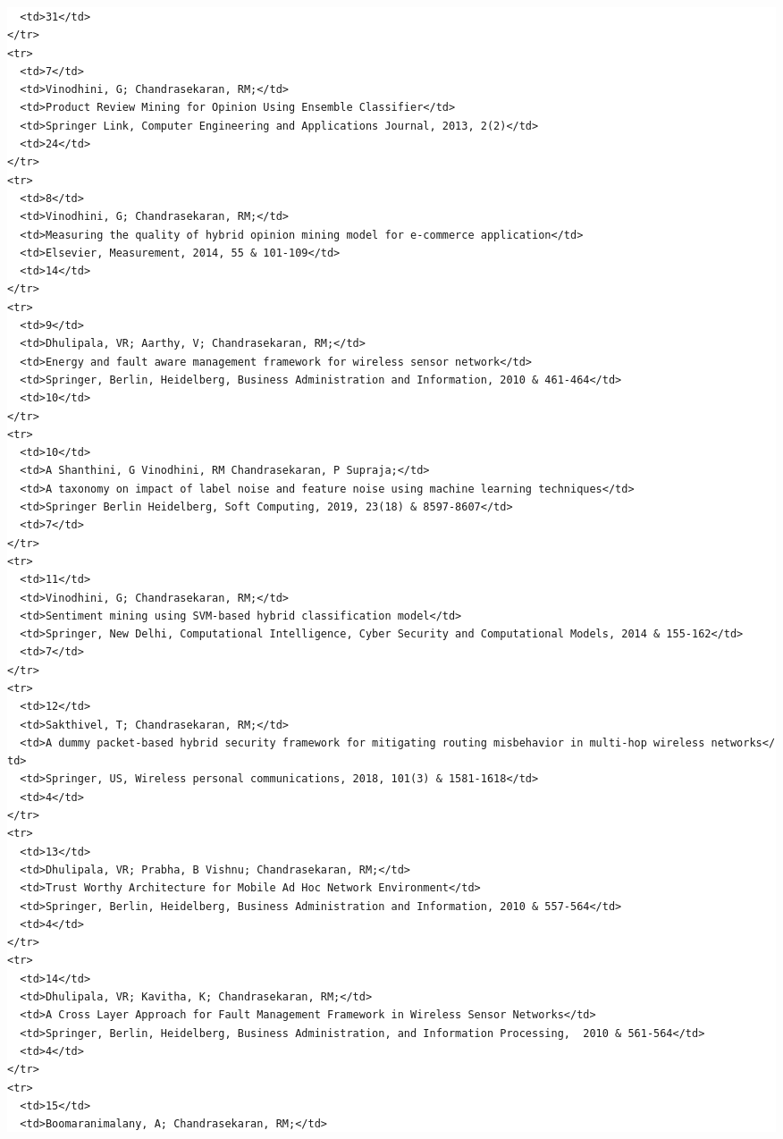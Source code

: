       <td>31</td>
    </tr>
    <tr>
      <td>7</td>
      <td>Vinodhini, G; Chandrasekaran, RM;</td>
      <td>Product Review Mining for Opinion Using Ensemble Classifier</td>
      <td>Springer Link, Computer Engineering and Applications Journal, 2013, 2(2)</td>
      <td>24</td>
    </tr>
    <tr>
      <td>8</td>
      <td>Vinodhini, G; Chandrasekaran, RM;</td>
      <td>Measuring the quality of hybrid opinion mining model for e-commerce application</td>
      <td>Elsevier, Measurement, 2014, 55 & 101-109</td>
      <td>14</td>
    </tr>
    <tr>
      <td>9</td>
      <td>Dhulipala, VR; Aarthy, V; Chandrasekaran, RM;</td>
      <td>Energy and fault aware management framework for wireless sensor network</td>
      <td>Springer, Berlin, Heidelberg, Business Administration and Information, 2010 & 461-464</td>
      <td>10</td>
    </tr>
    <tr>
      <td>10</td>
      <td>A Shanthini, G Vinodhini, RM Chandrasekaran, P Supraja;</td>
      <td>A taxonomy on impact of label noise and feature noise using machine learning techniques</td>
      <td>Springer Berlin Heidelberg, Soft Computing, 2019, 23(18) & 8597-8607</td>
      <td>7</td>
    </tr>
    <tr>
      <td>11</td>
      <td>Vinodhini, G; Chandrasekaran, RM;</td>
      <td>Sentiment mining using SVM-based hybrid classification model</td>
      <td>Springer, New Delhi, Computational Intelligence, Cyber Security and Computational Models, 2014 & 155-162</td>
      <td>7</td>
    </tr>
    <tr>
      <td>12</td>
      <td>Sakthivel, T; Chandrasekaran, RM;</td>
      <td>A dummy packet-based hybrid security framework for mitigating routing misbehavior in multi-hop wireless networks</td>
      <td>Springer, US, Wireless personal communications, 2018, 101(3) & 1581-1618</td>
      <td>4</td>
    </tr>
    <tr>
      <td>13</td>
      <td>Dhulipala, VR; Prabha, B Vishnu; Chandrasekaran, RM;</td>
      <td>Trust Worthy Architecture for Mobile Ad Hoc Network Environment</td>
      <td>Springer, Berlin, Heidelberg, Business Administration and Information, 2010 & 557-564</td>
      <td>4</td>
    </tr>
    <tr>
      <td>14</td>
      <td>Dhulipala, VR; Kavitha, K; Chandrasekaran, RM;</td>
      <td>A Cross Layer Approach for Fault Management Framework in Wireless Sensor Networks</td>
      <td>Springer, Berlin, Heidelberg, Business Administration, and Information Processing,  2010 & 561-564</td>
      <td>4</td>
    </tr>
    <tr>
      <td>15</td>
      <td>Boomaranimalany, A; Chandrasekaran, RM;</td>